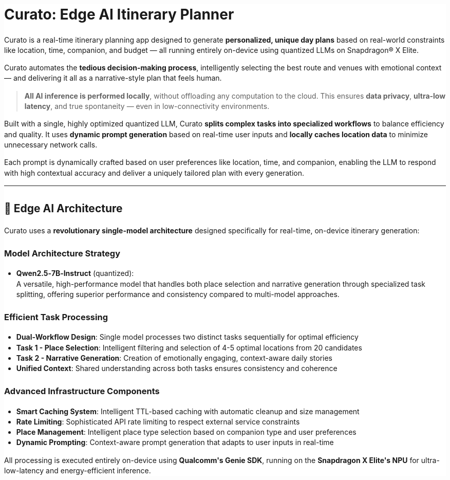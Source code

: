 # Curato: Edge AI Itinerary Planner

Curato is a real-time itinerary planning app designed to generate **personalized, unique day plans** based on real-world constraints like location, time, companion, and budget — all running entirely on-device using quantized LLMs on Snapdragon® X Elite.

Curato automates the **tedious decision-making process**, intelligently selecting the best route and venues with emotional context — and delivering it all as a narrative-style plan that feels human.

> **All AI inference is performed locally**, without offloading any computation to the cloud. This ensures **data privacy**, **ultra-low latency**, and true spontaneity — even in low-connectivity environments.

Built with a single, highly optimized quantized LLM, Curato **splits complex tasks into specialized workflows** to balance efficiency and quality. It uses **dynamic prompt generation** based on real-time user inputs and **locally caches location data** to minimize unnecessary network calls.

Each prompt is dynamically crafted based on user preferences like location, time, and companion, enabling the LLM to respond with high contextual accuracy and deliver a uniquely tailored plan with every generation.

---

## 🚀 Edge AI Architecture

Curato uses a **revolutionary single-model architecture** designed specifically for real-time, on-device itinerary generation:

### **Model Architecture Strategy**
- **Qwen2.5‑7B‑Instruct** (quantized):  
  A versatile, high-performance model that handles both place selection and narrative generation through specialized task splitting, offering superior performance and consistency compared to multi-model approaches.

### **Efficient Task Processing**
- **Dual-Workflow Design**: Single model processes two distinct tasks sequentially for optimal efficiency
- **Task 1 - Place Selection**: Intelligent filtering and selection of 4-5 optimal locations from 20 candidates
- **Task 2 - Narrative Generation**: Creation of emotionally engaging, context-aware daily stories
- **Unified Context**: Shared understanding across both tasks ensures consistency and coherence

### **Advanced Infrastructure Components**
- **Smart Caching System**: Intelligent TTL-based caching with automatic cleanup and size management
- **Rate Limiting**: Sophisticated API rate limiting to respect external service constraints
- **Place Management**: Intelligent place type selection based on companion type and user preferences
- **Dynamic Prompting**: Context-aware prompt generation that adapts to user inputs in real-time

All processing is executed entirely on-device using **Qualcomm's Genie SDK**, running on the **Snapdragon X Elite's NPU** for ultra-low-latency and energy-efficient inference.

